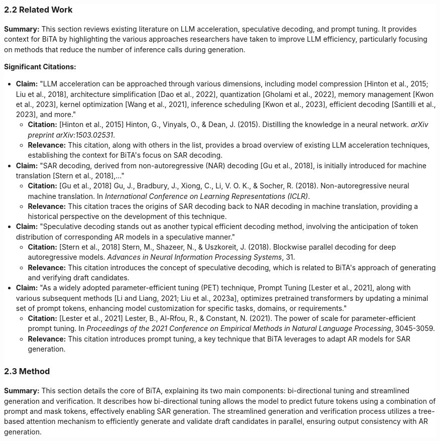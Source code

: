 
### 2.2 Related Work

**Summary:** This section reviews existing literature on LLM acceleration, speculative decoding, and prompt tuning. It provides context for BiTA by highlighting the various approaches researchers have taken to improve LLM efficiency, particularly focusing on methods that reduce the number of inference calls during generation.

**Significant Citations:**

* **Claim:** "LLM acceleration can be approached through various dimensions, including model compression [Hinton et al., 2015; Liu et al., 2018], architecture simplification [Dao et al., 2022], quantization [Gholami et al., 2022], memory management [Kwon et al., 2023], kernel optimization [Wang et al., 2021], inference scheduling [Kwon et al., 2023], efficient decoding [Santilli et al., 2023], and more."
    * **Citation:** [Hinton et al., 2015] Hinton, G., Vinyals, O., & Dean, J. (2015). Distilling the knowledge in a neural network. *arXiv preprint arXiv:1503.02531*.
    * **Relevance:** This citation, along with others in the list, provides a broad overview of existing LLM acceleration techniques, establishing the context for BiTA's focus on SAR decoding.
* **Claim:** "SAR decoding, derived from non-autoregressive (NAR) decoding [Gu et al., 2018], is initially introduced for machine translation [Stern et al., 2018],..."
    * **Citation:** [Gu et al., 2018] Gu, J., Bradbury, J., Xiong, C., Li, V. O. K., & Socher, R. (2018). Non-autoregressive neural machine translation. In *International Conference on Learning Representations (ICLR)*.
    * **Relevance:** This citation traces the origins of SAR decoding back to NAR decoding in machine translation, providing a historical perspective on the development of this technique.
* **Claim:** "Speculative decoding stands out as another typical efficient decoding method, involving the anticipation of token distribution of corresponding AR models in a speculative manner."
    * **Citation:** [Stern et al., 2018] Stern, M., Shazeer, N., & Uszkoreit, J. (2018). Blockwise parallel decoding for deep autoregressive models. *Advances in Neural Information Processing Systems*, 31.
    * **Relevance:** This citation introduces the concept of speculative decoding, which is related to BiTA's approach of generating and verifying draft candidates.
* **Claim:** "As a widely adopted parameter-efficient tuning (PET) technique, Prompt Tuning [Lester et al., 2021], along with various subsequent methods [Li and Liang, 2021; Liu et al., 2023a], optimizes pretrained transformers by updating a minimal set of prompt tokens, enhancing model customization for specific tasks, domains, or requirements."
    * **Citation:** [Lester et al., 2021] Lester, B., Al-Rfou, R., & Constant, N. (2021). The power of scale for parameter-efficient prompt tuning. In *Proceedings of the 2021 Conference on Empirical Methods in Natural Language Processing*, 3045-3059.
    * **Relevance:** This citation introduces prompt tuning, a key technique that BiTA leverages to adapt AR models for SAR generation.


### 2.3 Method

**Summary:** This section details the core of BiTA, explaining its two main components: bi-directional tuning and streamlined generation and verification. It describes how bi-directional tuning allows the model to predict future tokens using a combination of prompt and mask tokens, effectively enabling SAR generation. The streamlined generation and verification process utilizes a tree-based attention mechanism to efficiently generate and validate draft candidates in parallel, ensuring output consistency with AR generation.
